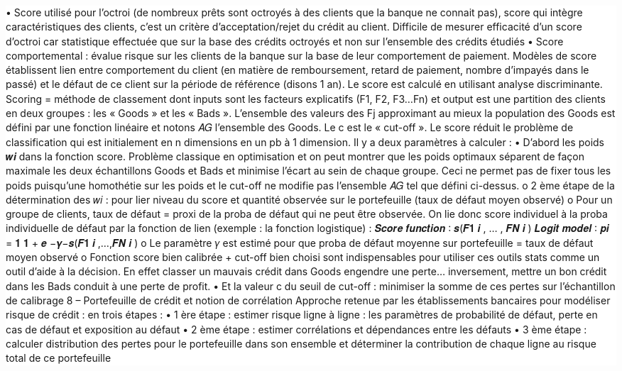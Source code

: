 • Score utilisé pour l’octroi (de nombreux prêts sont octroyés à des clients que la banque ne connait pas), score qui intègre caractéristiques des clients,
c’est un critère d’acceptation/rejet du crédit au client. Difficile de mesurer efficacité d’un score d’octroi car statistique effectuée que sur la base des
crédits octroyés et non sur l’ensemble des crédits étudiés
• Score comportemental : évalue risque sur les clients de la banque sur la base de leur comportement de paiement. Modèles de score établissent lien
entre comportement du client (en matière de remboursement, retard de paiement, nombre d’impayés dans le passé) et le défaut de ce client sur
la période de référence (disons 1 an).
Le score est calculé en utilisant analyse discriminante. Scoring = méthode de classement dont inputs sont les facteurs explicatifs (F1, F2, F3…Fn) et output
est une partition des clients en deux groupes : les « Goods » et les « Bads ». L’ensemble des valeurs des Fj approximant au mieux la population des Goods est
défini par une fonction linéaire et notons 𝐴𝐺 l’ensemble des Goods. Le c est le « cut-off ». Le score réduit le problème de classification qui est initialement en n
dimensions en un pb à 1 dimension.
Il y a deux paramètres à calculer :
• D’abord les poids 𝒘𝒊 dans la fonction score. Problème classique en optimisation et on peut montrer que les poids optimaux séparent de façon
maximale les deux échantillons Goods et Bads et minimise l’écart au sein de chaque groupe. Ceci ne permet pas de fixer tous les poids puisqu’une
homothétie sur les poids et le cut-off ne modifie pas l’ensemble 𝐴𝐺 tel que défini ci-dessus.
o 2
ème étape de la détermination des 𝑤𝑖
: pour lier niveau du score et quantité observée sur le portefeuille (taux de défaut moyen observé)
o Pour un groupe de clients, taux de défaut = proxi de la proba de défaut qui ne peut être observée. On lie donc score individuel à la proba
individuelle de défaut par la fonction de lien (exemple : la fonction logistique) :
𝑺𝒄𝒐𝒓𝒆 𝒇𝒖𝒏𝒄𝒕𝒊𝒐𝒏 ∶ 𝒔(𝑭𝟏
𝒊
, … , 𝑭𝑵
𝒊
)
𝑳𝒐𝒈𝒊𝒕 𝒎𝒐𝒅𝒆𝒍 ∶ 𝒑𝒊 =
𝟏
𝟏 + 𝒆
−𝜸−𝒔(𝑭𝟏
𝒊
,…,𝑭𝑵
𝒊
)
o Le paramètre 𝛾 est estimé pour que proba de défaut moyenne sur portefeuille = taux de défaut moyen observé
o Fonction score bien calibrée + cut-off bien choisi sont indispensables pour utiliser ces outils stats comme un outil d’aide à la décision. En
effet classer un mauvais crédit dans Goods engendre une perte… inversement, mettre un bon crédit dans les Bads conduit à une perte de
profit.
• Et la valeur c du seuil de cut-off : minimiser la somme de ces pertes sur l’échantillon de calibrage
8 – Portefeuille de crédit et notion de corrélation
Approche retenue par les établissements bancaires pour modéliser risque de crédit : en trois étapes :
• 1
ère étape : estimer risque ligne à ligne : les paramètres de probabilité de défaut, perte en cas de défaut et exposition au défaut
• 2
ème étape : estimer corrélations et dépendances entre les défauts
• 3
ème étape : calculer distribution des pertes pour le portefeuille dans son ensemble et déterminer la contribution de chaque ligne au risque total
de ce portefeuille